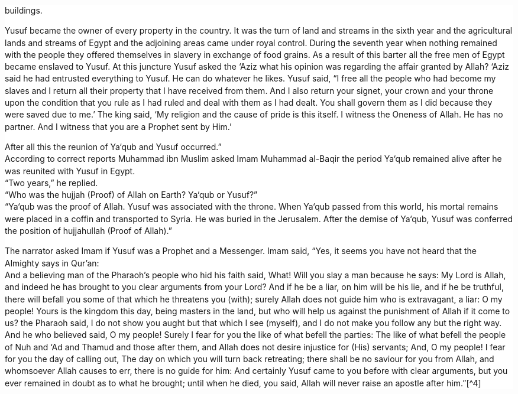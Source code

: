 buildings.

Yusuf became the owner of every property in the country. It was the turn
of land and streams in the sixth year and the agricultural lands and
streams of Egypt and the adjoining areas came under royal control.
During the seventh year when nothing remained with the people they
offered themselves in slavery in exchange of food grains. As a result of
this barter all the free men of Egypt became enslaved to Yusuf. At this
juncture Yusuf asked the ‘Aziz what his opinion was regarding the affair
granted by Allah? ‘Aziz said he had entrusted everything to Yusuf. He
can do whatever he likes. Yusuf said, “I free all the people who had
become my slaves and I return all their property that I have received
from them. And I also return your signet, your crown and your throne
upon the condition that you rule as I had ruled and deal with them as I
had dealt. You shall govern them as I did because they were saved due to
me.’ The king said, ‘My religion and the cause of pride is this itself.
I witness the Oneness of Allah. He has no partner. And I witness that
you are a Prophet sent by Him.’

After all this the reunion of Ya‘qub and Yusuf occurred.”  
 According to correct reports Muhammad ibn Muslim asked Imam Muhammad
al-Baqir the period Ya‘qub remained alive after he was reunited with
Yusuf in Egypt.  
 “Two years,” he replied.  
 “Who was the hujjah (Proof) of Allah on Earth? Ya‘qub or Yusuf?”  
 “Ya‘qub was the proof of Allah. Yusuf was associated with the throne.
When Ya‘qub passed from this world, his mortal remains were placed in a
coffin and transported to Syria. He was buried in the Jerusalem. After
the demise of Ya‘qub, Yusuf was conferred the position of hujjahullah
(Proof of Allah).”

The narrator asked Imam if Yusuf was a Prophet and a Messenger. Imam
said, “Yes, it seems you have not heard that the Almighty says in
Qur’an:  
 And a believing man of the Pharaoh’s people who hid his faith said,
What! Will you slay a man because he says: My Lord is Allah, and indeed
he has brought to you clear arguments from your Lord? And if he be a
liar, on him will be his lie, and if he be truthful, there will befall
you some of that which he threatens you (with); surely Allah does not
guide him who is extravagant, a liar: O my people! Yours is the kingdom
this day, being masters in the land, but who will help us against the
punishment of Allah if it come to us? the Pharaoh said, I do not show
you aught but that which I see (myself), and I do not make you follow
any but the right way. And he who believed said, O my people! Surely I
fear for you the like of what befell the parties: The like of what
befell the people of Nuh and ‘Ad and Thamud and those after them, and
Allah does not desire injustice for (His) servants; And, O my people! I
fear for you the day of calling out, The day on which you will turn back
retreating; there shall be no saviour for you from Allah, and whomsoever
Allah causes to err, there is no guide for him: And certainly Yusuf came
to you before with clear arguments, but you ever remained in doubt as to
what he brought; until when he died, you said, Allah will never raise an
apostle after him.”[^4]
